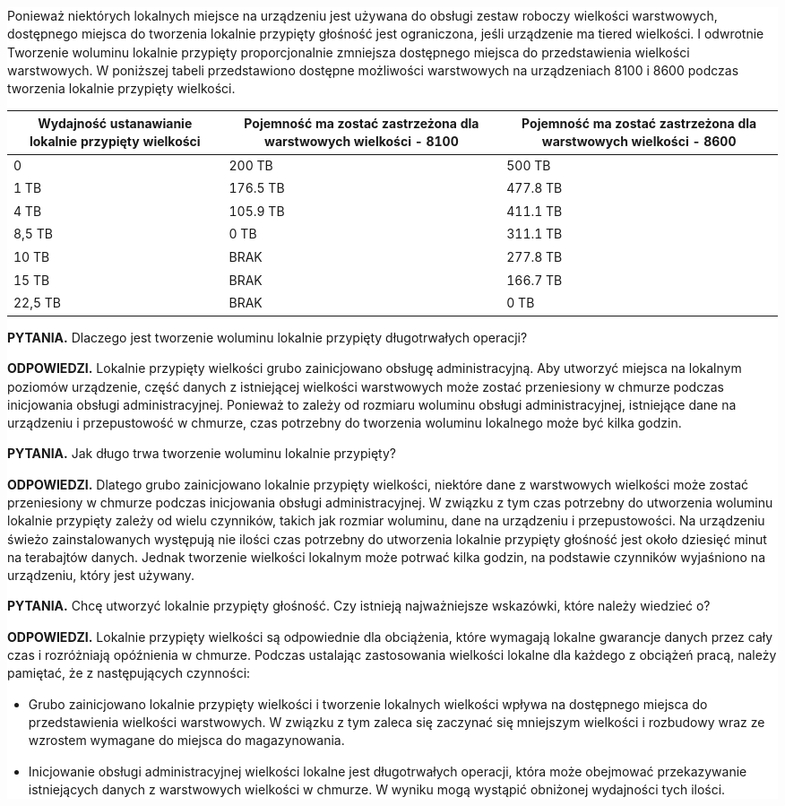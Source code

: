 Ponieważ niektórych lokalnych miejsce na urządzeniu jest używana do obsługi zestaw roboczy wielkości warstwowych, dostępnego miejsca do tworzenia lokalnie przypięty głośność jest ograniczona, jeśli urządzenie ma tiered wielkości. I odwrotnie Tworzenie woluminu lokalnie przypięty proporcjonalnie zmniejsza dostępnego miejsca do przedstawienia wielkości warstwowych. W poniższej tabeli przedstawiono dostępne możliwości warstwowych na urządzeniach 8100 i 8600 podczas tworzenia lokalnie przypięty wielkości.

|Wydajność ustanawianie lokalnie przypięty wielkości|Pojemność ma zostać zastrzeżona dla warstwowych wielkości - 8100|Pojemność ma zostać zastrzeżona dla warstwowych wielkości - 8600|
|-----|------|------|
|0 | 200 TB | 500 TB |
|1 TB | 176.5 TB | 477.8 TB|
|4 TB | 105.9 TB | 411.1 TB |
|8,5 TB | 0 TB | 311.1 TB|
|10 TB | BRAK | 277.8 TB |
|15 TB | BRAK | 166.7 TB |
|22,5 TB | BRAK | 0 TB |


**PYTANIA.** Dlaczego jest tworzenie woluminu lokalnie przypięty długotrwałych operacji? 

**ODPOWIEDZI.** Lokalnie przypięty wielkości grubo zainicjowano obsługę administracyjną. Aby utworzyć miejsca na lokalnym poziomów urządzenie, część danych z istniejącej wielkości warstwowych może zostać przeniesiony w chmurze podczas inicjowania obsługi administracyjnej. Ponieważ to zależy od rozmiaru woluminu obsługi administracyjnej, istniejące dane na urządzeniu i przepustowość w chmurze, czas potrzebny do tworzenia woluminu lokalnego może być kilka godzin.

**PYTANIA.** Jak długo trwa tworzenie woluminu lokalnie przypięty?

**ODPOWIEDZI.** Dlatego grubo zainicjowano lokalnie przypięty wielkości, niektóre dane z warstwowych wielkości może zostać przeniesiony w chmurze podczas inicjowania obsługi administracyjnej. W związku z tym czas potrzebny do utworzenia woluminu lokalnie przypięty zależy od wielu czynników, takich jak rozmiar woluminu, dane na urządzeniu i przepustowości. Na urządzeniu świeżo zainstalowanych występują nie ilości czas potrzebny do utworzenia lokalnie przypięty głośność jest około dziesięć minut na terabajtów danych. Jednak tworzenie wielkości lokalnym może potrwać kilka godzin, na podstawie czynników wyjaśniono na urządzeniu, który jest używany.

**PYTANIA.** Chcę utworzyć lokalnie przypięty głośność. Czy istnieją najważniejsze wskazówki, które należy wiedzieć o?

**ODPOWIEDZI.** Lokalnie przypięty wielkości są odpowiednie dla obciążenia, które wymagają lokalne gwarancje danych przez cały czas i rozróżniają opóźnienia w chmurze. Podczas ustalając zastosowania wielkości lokalne dla każdego z obciążeń pracą, należy pamiętać, że z następujących czynności:

- Grubo zainicjowano lokalnie przypięty wielkości i tworzenie lokalnych wielkości wpływa na dostępnego miejsca do przedstawienia wielkości warstwowych. W związku z tym zaleca się zaczynać się mniejszym wielkości i rozbudowy wraz ze wzrostem wymagane do miejsca do magazynowania.

- Inicjowanie obsługi administracyjnej wielkości lokalne jest długotrwałych operacji, która może obejmować przekazywanie istniejących danych z warstwowych wielkości w chmurze. W wyniku mogą wystąpić obniżonej wydajności tych ilości.
